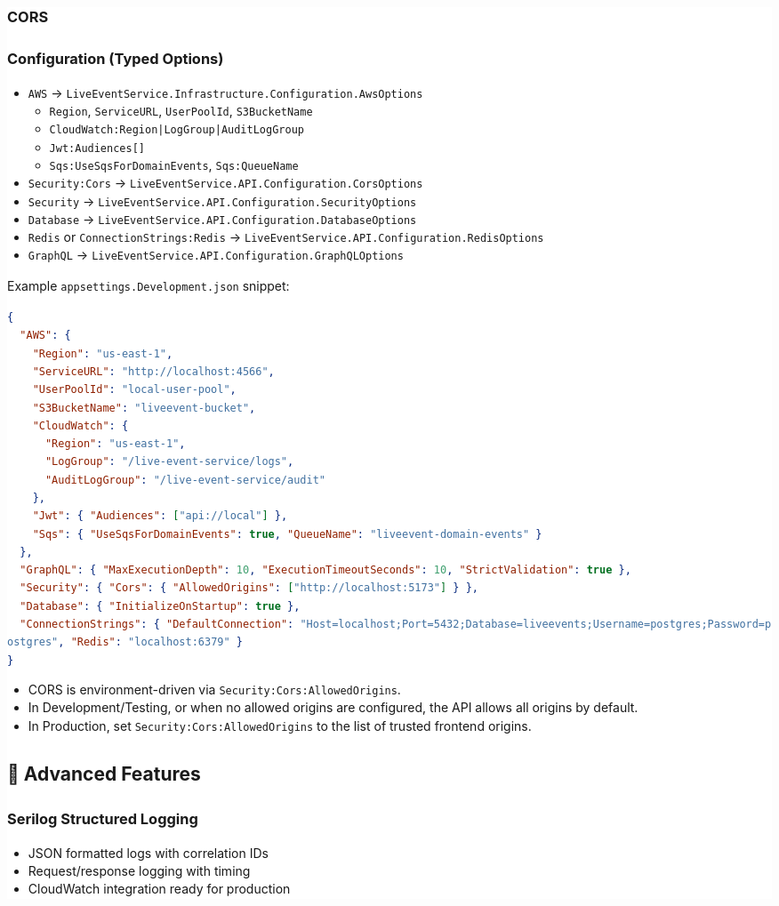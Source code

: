 ### CORS
### Configuration (Typed Options)

- `AWS` → `LiveEventService.Infrastructure.Configuration.AwsOptions`
  - `Region`, `ServiceURL`, `UserPoolId`, `S3BucketName`
  - `CloudWatch:Region|LogGroup|AuditLogGroup`
  - `Jwt:Audiences[]`
  - `Sqs:UseSqsForDomainEvents`, `Sqs:QueueName`
- `Security:Cors` → `LiveEventService.API.Configuration.CorsOptions`
- `Security` → `LiveEventService.API.Configuration.SecurityOptions`
- `Database` → `LiveEventService.API.Configuration.DatabaseOptions`
- `Redis` or `ConnectionStrings:Redis` → `LiveEventService.API.Configuration.RedisOptions`
- `GraphQL` → `LiveEventService.API.Configuration.GraphQLOptions`

Example `appsettings.Development.json` snippet:

```json
{
  "AWS": {
    "Region": "us-east-1",
    "ServiceURL": "http://localhost:4566",
    "UserPoolId": "local-user-pool",
    "S3BucketName": "liveevent-bucket",
    "CloudWatch": {
      "Region": "us-east-1",
      "LogGroup": "/live-event-service/logs",
      "AuditLogGroup": "/live-event-service/audit"
    },
    "Jwt": { "Audiences": ["api://local"] },
    "Sqs": { "UseSqsForDomainEvents": true, "QueueName": "liveevent-domain-events" }
  },
  "GraphQL": { "MaxExecutionDepth": 10, "ExecutionTimeoutSeconds": 10, "StrictValidation": true },
  "Security": { "Cors": { "AllowedOrigins": ["http://localhost:5173"] } },
  "Database": { "InitializeOnStartup": true },
  "ConnectionStrings": { "DefaultConnection": "Host=localhost;Port=5432;Database=liveevents;Username=postgres;Password=postgres", "Redis": "localhost:6379" }
}
```


- CORS is environment-driven via `Security:Cors:AllowedOrigins`.
- In Development/Testing, or when no allowed origins are configured, the API allows all origins by default.
- In Production, set `Security:Cors:AllowedOrigins` to the list of trusted frontend origins.

## 🔧 Advanced Features

### Serilog Structured Logging
- JSON formatted logs with correlation IDs
- Request/response logging with timing
- CloudWatch integration ready for production
